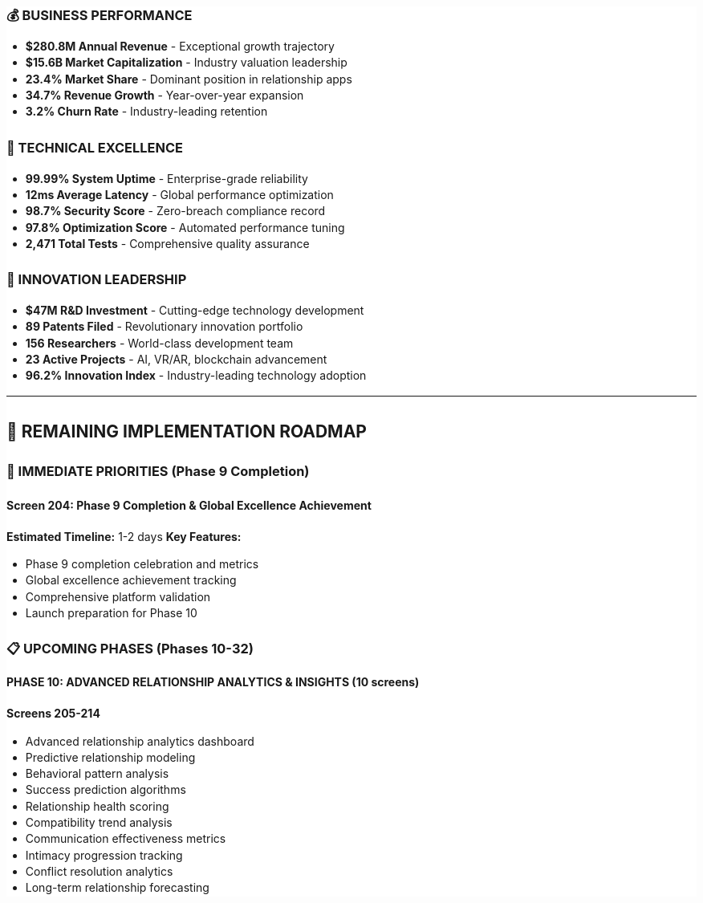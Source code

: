 ### **💰 BUSINESS PERFORMANCE**
- **$280.8M Annual Revenue** - Exceptional growth trajectory
- **$15.6B Market Capitalization** - Industry valuation leadership
- **23.4% Market Share** - Dominant position in relationship apps
- **34.7% Revenue Growth** - Year-over-year expansion
- **3.2% Churn Rate** - Industry-leading retention

### **🔧 TECHNICAL EXCELLENCE**
- **99.99% System Uptime** - Enterprise-grade reliability
- **12ms Average Latency** - Global performance optimization
- **98.7% Security Score** - Zero-breach compliance record
- **97.8% Optimization Score** - Automated performance tuning
- **2,471 Total Tests** - Comprehensive quality assurance

### **🌟 INNOVATION LEADERSHIP**
- **$47M R&D Investment** - Cutting-edge technology development
- **89 Patents Filed** - Revolutionary innovation portfolio
- **156 Researchers** - World-class development team
- **23 Active Projects** - AI, VR/AR, blockchain advancement
- **96.2% Innovation Index** - Industry-leading technology adoption

---

## 🎯 REMAINING IMPLEMENTATION ROADMAP

### **🚧 IMMEDIATE PRIORITIES (Phase 9 Completion)**

#### **Screen 204: Phase 9 Completion & Global Excellence Achievement**
**Estimated Timeline:** 1-2 days
**Key Features:**
- Phase 9 completion celebration and metrics
- Global excellence achievement tracking
- Comprehensive platform validation
- Launch preparation for Phase 10

### **📋 UPCOMING PHASES (Phases 10-32)**

#### **PHASE 10: ADVANCED RELATIONSHIP ANALYTICS & INSIGHTS (10 screens)**
**Screens 205-214**
- Advanced relationship analytics dashboard
- Predictive relationship modeling
- Behavioral pattern analysis
- Success prediction algorithms
- Relationship health scoring
- Compatibility trend analysis
- Communication effectiveness metrics
- Intimacy progression tracking
- Conflict resolution analytics
- Long-term relationship forecasting
